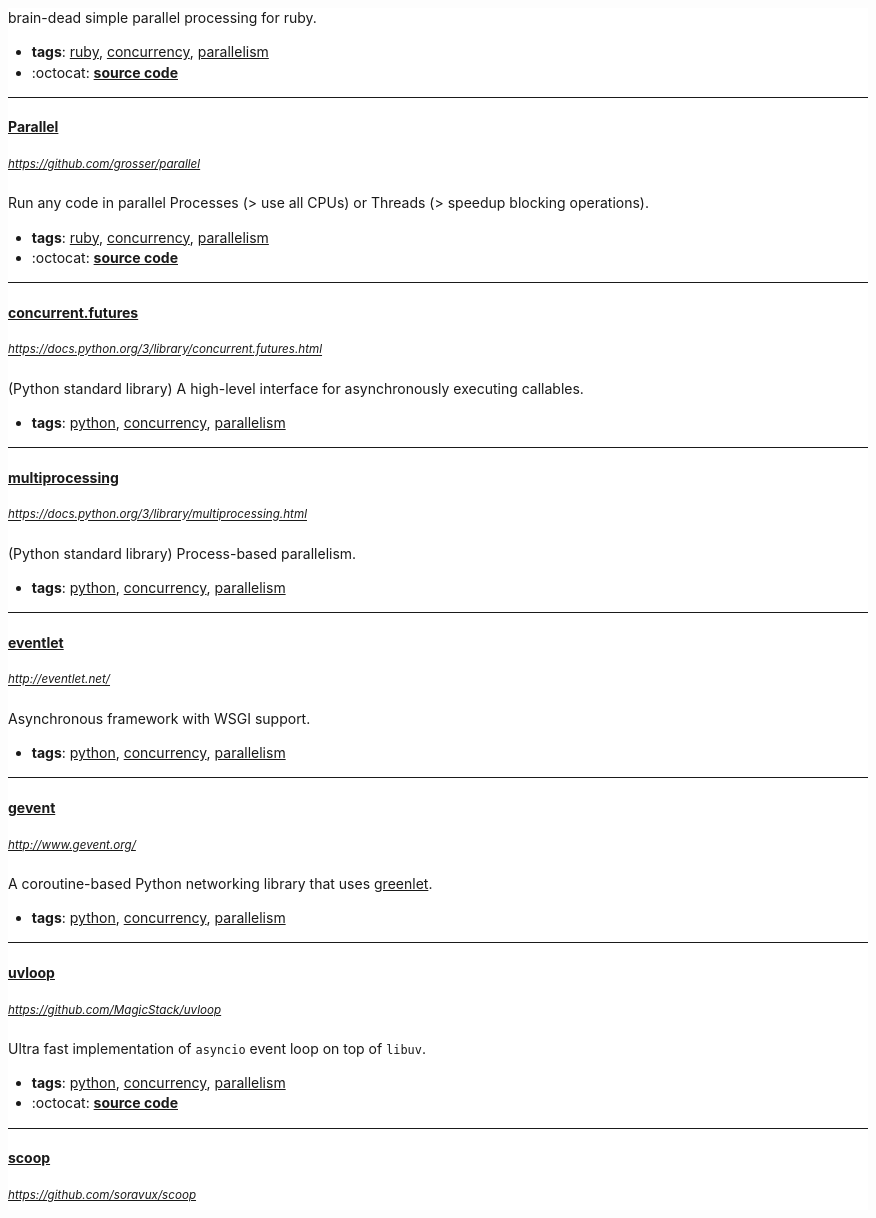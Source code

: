 brain-dead simple parallel processing for ruby.
* **tags**: [ruby](../tagged/ruby.md), [concurrency](../tagged/concurrency.md), [parallelism](../tagged/parallelism.md)
* :octocat: **[source code](https://github.com/ahoward/forkoff)**
---
#### [Parallel](https://github.com/grosser/parallel)
_<sup>https://github.com/grosser/parallel</sup>_

Run any code in parallel Processes (> use all CPUs) or Threads (> speedup blocking operations).
* **tags**: [ruby](../tagged/ruby.md), [concurrency](../tagged/concurrency.md), [parallelism](../tagged/parallelism.md)
* :octocat: **[source code](https://github.com/grosser/parallel)**
---
#### [concurrent.futures](https://docs.python.org/3/library/concurrent.futures.html)
_<sup>https://docs.python.org/3/library/concurrent.futures.html</sup>_

(Python standard library) A high-level interface for asynchronously executing callables.
* **tags**: [python](../tagged/python.md), [concurrency](../tagged/concurrency.md), [parallelism](../tagged/parallelism.md)
---
#### [multiprocessing](https://docs.python.org/3/library/multiprocessing.html)
_<sup>https://docs.python.org/3/library/multiprocessing.html</sup>_

(Python standard library) Process-based parallelism.
* **tags**: [python](../tagged/python.md), [concurrency](../tagged/concurrency.md), [parallelism](../tagged/parallelism.md)
---
#### [eventlet](http://eventlet.net/)
_<sup>http://eventlet.net/</sup>_

Asynchronous framework with WSGI support.
* **tags**: [python](../tagged/python.md), [concurrency](../tagged/concurrency.md), [parallelism](../tagged/parallelism.md)
---
#### [gevent](http://www.gevent.org/)
_<sup>http://www.gevent.org/</sup>_

A coroutine-based Python networking library that uses [greenlet](https://github.com/python-greenlet/greenlet).
* **tags**: [python](../tagged/python.md), [concurrency](../tagged/concurrency.md), [parallelism](../tagged/parallelism.md)
---
#### [uvloop](https://github.com/MagicStack/uvloop)
_<sup>https://github.com/MagicStack/uvloop</sup>_

Ultra fast implementation of `asyncio` event loop on top of `libuv`.
* **tags**: [python](../tagged/python.md), [concurrency](../tagged/concurrency.md), [parallelism](../tagged/parallelism.md)
* :octocat: **[source code](https://github.com/MagicStack/uvloop)**
---
#### [scoop](https://github.com/soravux/scoop)
_<sup>https://github.com/soravux/scoop</sup>_
